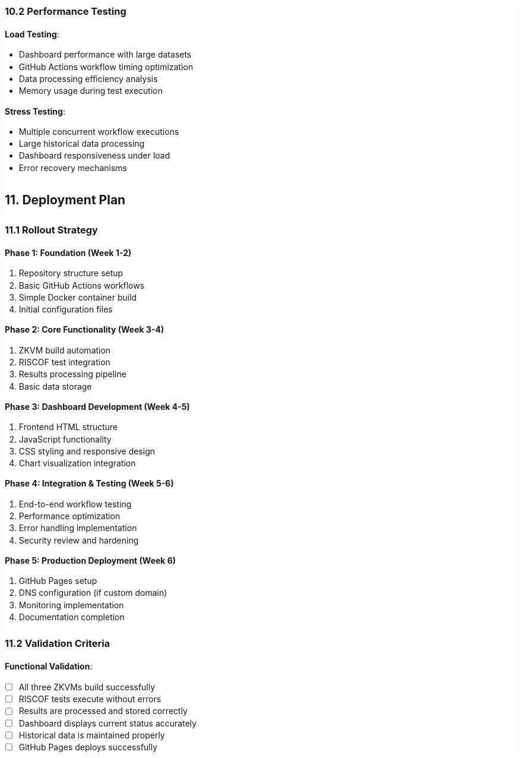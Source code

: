 ### 10.2 Performance Testing

**Load Testing**:
- Dashboard performance with large datasets
- GitHub Actions workflow timing optimization
- Data processing efficiency analysis
- Memory usage during test execution

**Stress Testing**:
- Multiple concurrent workflow executions
- Large historical data processing
- Dashboard responsiveness under load
- Error recovery mechanisms

## 11. Deployment Plan

### 11.1 Rollout Strategy

**Phase 1: Foundation (Week 1-2)**
1. Repository structure setup
2. Basic GitHub Actions workflows
3. Simple Docker container build
4. Initial configuration files

**Phase 2: Core Functionality (Week 3-4)**
1. ZKVM build automation
2. RISCOF test integration
3. Results processing pipeline
4. Basic data storage

**Phase 3: Dashboard Development (Week 4-5)**
1. Frontend HTML structure
2. JavaScript functionality
3. CSS styling and responsive design
4. Chart visualization integration

**Phase 4: Integration & Testing (Week 5-6)**
1. End-to-end workflow testing
2. Performance optimization
3. Error handling implementation
4. Security review and hardening

**Phase 5: Production Deployment (Week 6)**
1. GitHub Pages setup
2. DNS configuration (if custom domain)
3. Monitoring implementation
4. Documentation completion

### 11.2 Validation Criteria

**Functional Validation**:
- [ ] All three ZKVMs build successfully
- [ ] RISCOF tests execute without errors
- [ ] Results are processed and stored correctly
- [ ] Dashboard displays current status accurately
- [ ] Historical data is maintained properly
- [ ] GitHub Pages deploys successfully

